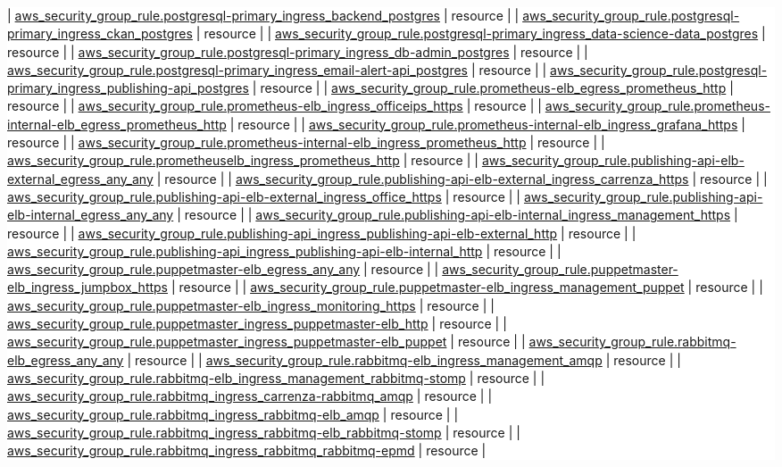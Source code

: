 | [aws_security_group_rule.postgresql-primary_ingress_backend_postgres](https://registry.terraform.io/providers/hashicorp/aws/2.46.0/docs/resources/security_group_rule) | resource |
| [aws_security_group_rule.postgresql-primary_ingress_ckan_postgres](https://registry.terraform.io/providers/hashicorp/aws/2.46.0/docs/resources/security_group_rule) | resource |
| [aws_security_group_rule.postgresql-primary_ingress_data-science-data_postgres](https://registry.terraform.io/providers/hashicorp/aws/2.46.0/docs/resources/security_group_rule) | resource |
| [aws_security_group_rule.postgresql-primary_ingress_db-admin_postgres](https://registry.terraform.io/providers/hashicorp/aws/2.46.0/docs/resources/security_group_rule) | resource |
| [aws_security_group_rule.postgresql-primary_ingress_email-alert-api_postgres](https://registry.terraform.io/providers/hashicorp/aws/2.46.0/docs/resources/security_group_rule) | resource |
| [aws_security_group_rule.postgresql-primary_ingress_publishing-api_postgres](https://registry.terraform.io/providers/hashicorp/aws/2.46.0/docs/resources/security_group_rule) | resource |
| [aws_security_group_rule.prometheus-elb_egress_prometheus_http](https://registry.terraform.io/providers/hashicorp/aws/2.46.0/docs/resources/security_group_rule) | resource |
| [aws_security_group_rule.prometheus-elb_ingress_officeips_https](https://registry.terraform.io/providers/hashicorp/aws/2.46.0/docs/resources/security_group_rule) | resource |
| [aws_security_group_rule.prometheus-internal-elb_egress_prometheus_http](https://registry.terraform.io/providers/hashicorp/aws/2.46.0/docs/resources/security_group_rule) | resource |
| [aws_security_group_rule.prometheus-internal-elb_ingress_grafana_https](https://registry.terraform.io/providers/hashicorp/aws/2.46.0/docs/resources/security_group_rule) | resource |
| [aws_security_group_rule.prometheus-internal-elb_ingress_prometheus_http](https://registry.terraform.io/providers/hashicorp/aws/2.46.0/docs/resources/security_group_rule) | resource |
| [aws_security_group_rule.prometheuselb_ingress_prometheus_http](https://registry.terraform.io/providers/hashicorp/aws/2.46.0/docs/resources/security_group_rule) | resource |
| [aws_security_group_rule.publishing-api-elb-external_egress_any_any](https://registry.terraform.io/providers/hashicorp/aws/2.46.0/docs/resources/security_group_rule) | resource |
| [aws_security_group_rule.publishing-api-elb-external_ingress_carrenza_https](https://registry.terraform.io/providers/hashicorp/aws/2.46.0/docs/resources/security_group_rule) | resource |
| [aws_security_group_rule.publishing-api-elb-external_ingress_office_https](https://registry.terraform.io/providers/hashicorp/aws/2.46.0/docs/resources/security_group_rule) | resource |
| [aws_security_group_rule.publishing-api-elb-internal_egress_any_any](https://registry.terraform.io/providers/hashicorp/aws/2.46.0/docs/resources/security_group_rule) | resource |
| [aws_security_group_rule.publishing-api-elb-internal_ingress_management_https](https://registry.terraform.io/providers/hashicorp/aws/2.46.0/docs/resources/security_group_rule) | resource |
| [aws_security_group_rule.publishing-api_ingress_publishing-api-elb-external_http](https://registry.terraform.io/providers/hashicorp/aws/2.46.0/docs/resources/security_group_rule) | resource |
| [aws_security_group_rule.publishing-api_ingress_publishing-api-elb-internal_http](https://registry.terraform.io/providers/hashicorp/aws/2.46.0/docs/resources/security_group_rule) | resource |
| [aws_security_group_rule.puppetmaster-elb_egress_any_any](https://registry.terraform.io/providers/hashicorp/aws/2.46.0/docs/resources/security_group_rule) | resource |
| [aws_security_group_rule.puppetmaster-elb_ingress_jumpbox_https](https://registry.terraform.io/providers/hashicorp/aws/2.46.0/docs/resources/security_group_rule) | resource |
| [aws_security_group_rule.puppetmaster-elb_ingress_management_puppet](https://registry.terraform.io/providers/hashicorp/aws/2.46.0/docs/resources/security_group_rule) | resource |
| [aws_security_group_rule.puppetmaster-elb_ingress_monitoring_https](https://registry.terraform.io/providers/hashicorp/aws/2.46.0/docs/resources/security_group_rule) | resource |
| [aws_security_group_rule.puppetmaster_ingress_puppetmaster-elb_http](https://registry.terraform.io/providers/hashicorp/aws/2.46.0/docs/resources/security_group_rule) | resource |
| [aws_security_group_rule.puppetmaster_ingress_puppetmaster-elb_puppet](https://registry.terraform.io/providers/hashicorp/aws/2.46.0/docs/resources/security_group_rule) | resource |
| [aws_security_group_rule.rabbitmq-elb_egress_any_any](https://registry.terraform.io/providers/hashicorp/aws/2.46.0/docs/resources/security_group_rule) | resource |
| [aws_security_group_rule.rabbitmq-elb_ingress_management_amqp](https://registry.terraform.io/providers/hashicorp/aws/2.46.0/docs/resources/security_group_rule) | resource |
| [aws_security_group_rule.rabbitmq-elb_ingress_management_rabbitmq-stomp](https://registry.terraform.io/providers/hashicorp/aws/2.46.0/docs/resources/security_group_rule) | resource |
| [aws_security_group_rule.rabbitmq_ingress_carrenza-rabbitmq_amqp](https://registry.terraform.io/providers/hashicorp/aws/2.46.0/docs/resources/security_group_rule) | resource |
| [aws_security_group_rule.rabbitmq_ingress_rabbitmq-elb_amqp](https://registry.terraform.io/providers/hashicorp/aws/2.46.0/docs/resources/security_group_rule) | resource |
| [aws_security_group_rule.rabbitmq_ingress_rabbitmq-elb_rabbitmq-stomp](https://registry.terraform.io/providers/hashicorp/aws/2.46.0/docs/resources/security_group_rule) | resource |
| [aws_security_group_rule.rabbitmq_ingress_rabbitmq_rabbitmq-epmd](https://registry.terraform.io/providers/hashicorp/aws/2.46.0/docs/resources/security_group_rule) | resource |